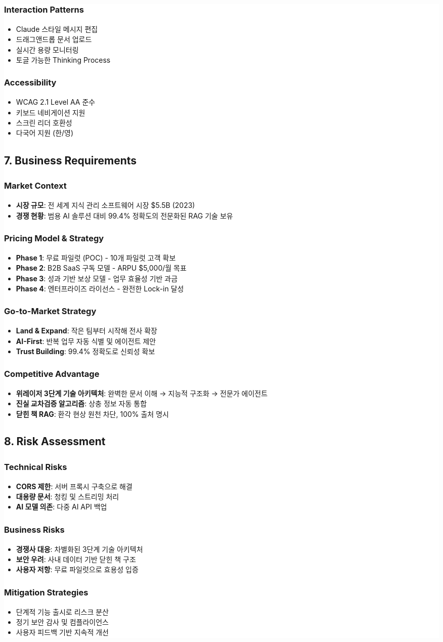 ### Interaction Patterns
- Claude 스타일 메시지 편집
- 드래그앤드롭 문서 업로드
- 실시간 용량 모니터링
- 토글 가능한 Thinking Process

### Accessibility
- WCAG 2.1 Level AA 준수
- 키보드 네비게이션 지원
- 스크린 리더 호환성
- 다국어 지원 (한/영)

## 7. Business Requirements

### Market Context  
- **시장 규모**: 전 세계 지식 관리 소프트웨어 시장 $5.5B (2023)
- **경쟁 현황**: 범용 AI 솔루션 대비 99.4% 정확도의 전문화된 RAG 기술 보유

### Pricing Model & Strategy
- **Phase 1**: 무료 파일럿 (POC) - 10개 파일럿 고객 확보
- **Phase 2**: B2B SaaS 구독 모델 - ARPU $5,000/월 목표
- **Phase 3**: 성과 기반 보상 모델 - 업무 효율성 기반 과금
- **Phase 4**: 엔터프라이즈 라이선스 - 완전한 Lock-in 달성

### Go-to-Market Strategy
- **Land & Expand**: 작은 팀부터 시작해 전사 확장
- **AI-First**: 반복 업무 자동 식별 및 에이전트 제안  
- **Trust Building**: 99.4% 정확도로 신뢰성 확보

### Competitive Advantage
- **위레이저 3단계 기술 아키텍처**: 완벽한 문서 이해 → 지능적 구조화 → 전문가 에이전트
- **진실 교차검증 알고리즘**: 상충 정보 자동 통합
- **닫힌 책 RAG**: 환각 현상 원천 차단, 100% 출처 명시

## 8. Risk Assessment

### Technical Risks
- **CORS 제한**: 서버 프록시 구축으로 해결
- **대용량 문서**: 청킹 및 스트리밍 처리
- **AI 모델 의존**: 다중 AI API 백업

### Business Risks  
- **경쟁사 대응**: 차별화된 3단계 기술 아키텍처
- **보안 우려**: 사내 데이터 기반 닫힌 책 구조
- **사용자 저항**: 무료 파일럿으로 효용성 입증

### Mitigation Strategies
- 단계적 기능 출시로 리스크 분산
- 정기 보안 감사 및 컴플라이언스
- 사용자 피드백 기반 지속적 개선

